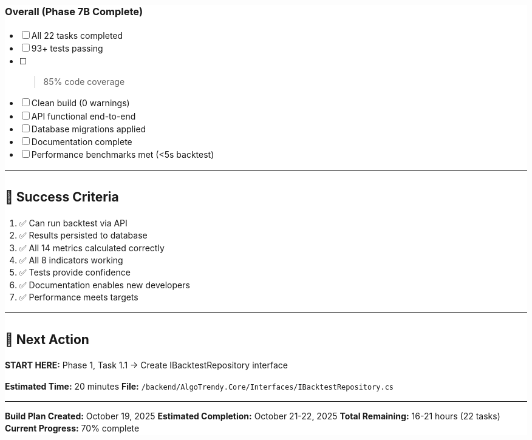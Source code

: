 ### Overall (Phase 7B Complete)
- [ ] All 22 tasks completed
- [ ] 93+ tests passing
- [ ] >85% code coverage
- [ ] Clean build (0 warnings)
- [ ] API functional end-to-end
- [ ] Database migrations applied
- [ ] Documentation complete
- [ ] Performance benchmarks met (<5s backtest)

---

## 🎊 Success Criteria

1. ✅ Can run backtest via API
2. ✅ Results persisted to database
3. ✅ All 14 metrics calculated correctly
4. ✅ All 8 indicators working
5. ✅ Tests provide confidence
6. ✅ Documentation enables new developers
7. ✅ Performance meets targets

---

## 📝 Next Action

**START HERE:** Phase 1, Task 1.1
→ Create IBacktestRepository interface

**Estimated Time:** 20 minutes
**File:** `/backend/AlgoTrendy.Core/Interfaces/IBacktestRepository.cs`

---

**Build Plan Created:** October 19, 2025
**Estimated Completion:** October 21-22, 2025
**Total Remaining:** 16-21 hours (22 tasks)
**Current Progress:** 70% complete

